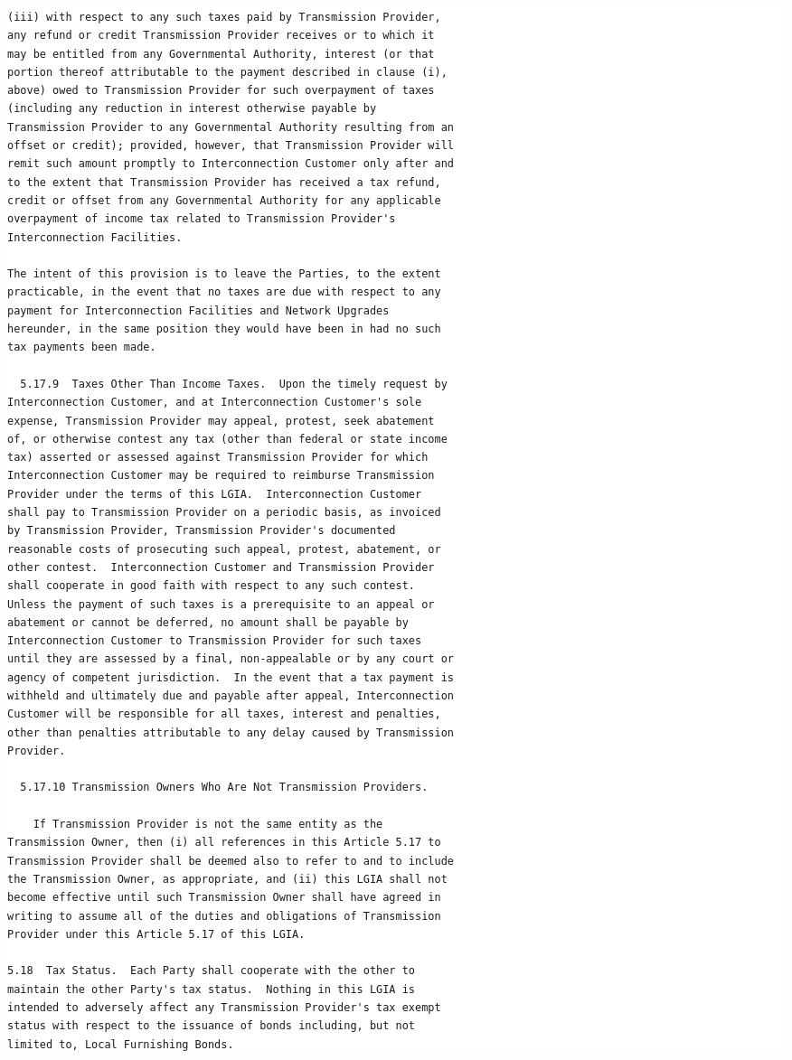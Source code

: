     (iii) with respect to any such taxes paid by Transmission Provider,  
    any refund or credit Transmission Provider receives or to which it  
    may be entitled from any Governmental Authority, interest (or that  
    portion thereof attributable to the payment described in clause (i),  
    above) owed to Transmission Provider for such overpayment of taxes  
    (including any reduction in interest otherwise payable by  
    Transmission Provider to any Governmental Authority resulting from an  
    offset or credit); provided, however, that Transmission Provider will  
    remit such amount promptly to Interconnection Customer only after and  
    to the extent that Transmission Provider has received a tax refund,  
    credit or offset from any Governmental Authority for any applicable  
    overpayment of income tax related to Transmission Provider's  
    Interconnection Facilities.  
  
    The intent of this provision is to leave the Parties, to the extent  
    practicable, in the event that no taxes are due with respect to any  
    payment for Interconnection Facilities and Network Upgrades  
    hereunder, in the same position they would have been in had no such  
    tax payments been made.  
  
      5.17.9  Taxes Other Than Income Taxes.  Upon the timely request by  
    Interconnection Customer, and at Interconnection Customer's sole  
    expense, Transmission Provider may appeal, protest, seek abatement  
    of, or otherwise contest any tax (other than federal or state income  
    tax) asserted or assessed against Transmission Provider for which  
    Interconnection Customer may be required to reimburse Transmission  
    Provider under the terms of this LGIA.  Interconnection Customer  
    shall pay to Transmission Provider on a periodic basis, as invoiced  
    by Transmission Provider, Transmission Provider's documented  
    reasonable costs of prosecuting such appeal, protest, abatement, or  
    other contest.  Interconnection Customer and Transmission Provider  
    shall cooperate in good faith with respect to any such contest.  
    Unless the payment of such taxes is a prerequisite to an appeal or  
    abatement or cannot be deferred, no amount shall be payable by  
    Interconnection Customer to Transmission Provider for such taxes  
    until they are assessed by a final, non-appealable or by any court or  
    agency of competent jurisdiction.  In the event that a tax payment is  
    withheld and ultimately due and payable after appeal, Interconnection  
    Customer will be responsible for all taxes, interest and penalties,  
    other than penalties attributable to any delay caused by Transmission  
    Provider.  
  
      5.17.10 Transmission Owners Who Are Not Transmission Providers.  
  
        If Transmission Provider is not the same entity as the  
    Transmission Owner, then (i) all references in this Article 5.17 to  
    Transmission Provider shall be deemed also to refer to and to include  
    the Transmission Owner, as appropriate, and (ii) this LGIA shall not  
    become effective until such Transmission Owner shall have agreed in  
    writing to assume all of the duties and obligations of Transmission  
    Provider under this Article 5.17 of this LGIA.  
  
    5.18  Tax Status.  Each Party shall cooperate with the other to  
    maintain the other Party's tax status.  Nothing in this LGIA is  
    intended to adversely affect any Transmission Provider's tax exempt  
    status with respect to the issuance of bonds including, but not  
    limited to, Local Furnishing Bonds.  
  